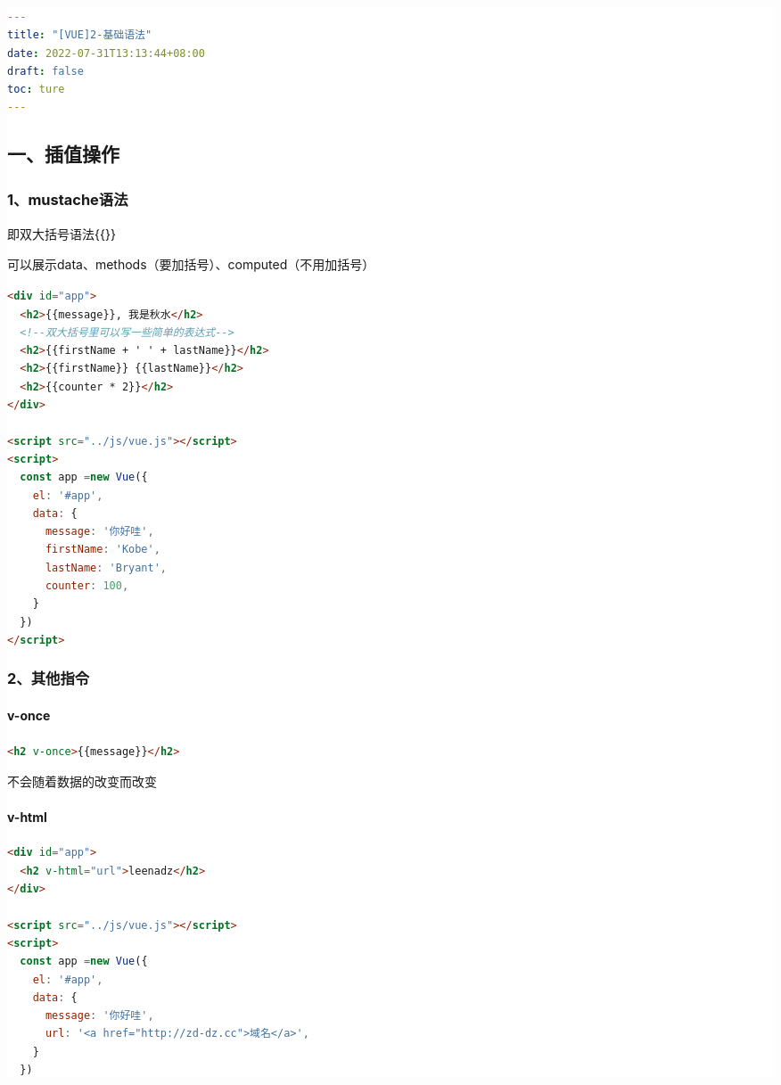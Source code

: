 ```yaml
---
title: "[VUE]2-基础语法"
date: 2022-07-31T13:13:44+08:00
draft: false
toc: ture
---
```


## 一、插值操作

### 1、mustache语法

即双大括号语法{{}}

可以展示data、methods（要加括号）、computed（不用加括号）

```html
<div id="app">
  <h2>{{message}}, 我是秋水</h2>
  <!--双大括号里可以写一些简单的表达式-->
  <h2>{{firstName + ' ' + lastName}}</h2>
  <h2>{{firstName}} {{lastName}}</h2>
  <h2>{{counter * 2}}</h2>
</div>

<script src="../js/vue.js"></script>
<script>
  const app =new Vue({
    el: '#app',
    data: {
      message: '你好哇',
      firstName: 'Kobe',
      lastName: 'Bryant',
      counter: 100,
    }
  })
</script>
```

### 2、其他指令

#### v-once

```html
<h2 v-once>{{message}}</h2>
```

不会随着数据的改变而改变

#### v-html

```html
<div id="app">
  <h2 v-html="url">leenadz</h2>
</div>

<script src="../js/vue.js"></script>
<script>
  const app =new Vue({
    el: '#app',
    data: {
      message: '你好哇',
      url: '<a href="http://zd-dz.cc">域名</a>',
    }
  })
```